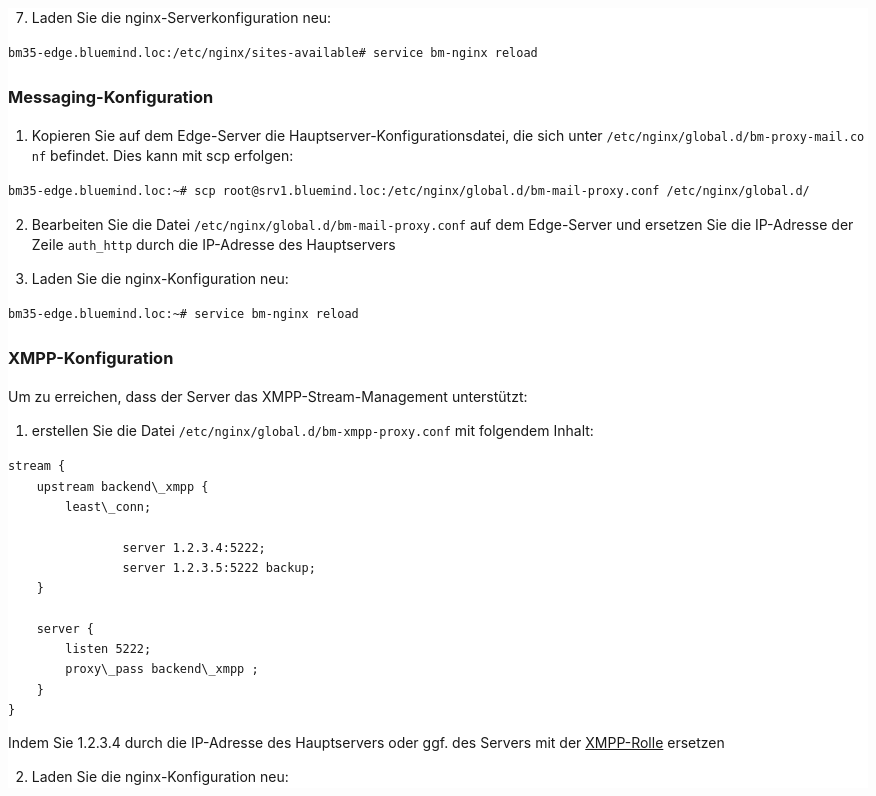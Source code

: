 
7. Laden Sie die nginx-Serverkonfiguration neu:


```
bm35-edge.bluemind.loc:/etc/nginx/sites-available# service bm-nginx reload
```


### Messaging-Konfiguration

1. Kopieren Sie auf dem Edge-Server die Hauptserver-Konfigurationsdatei, die sich unter `/etc/nginx/global.d/bm-proxy-mail.conf` befindet. Dies kann mit scp erfolgen:


```
bm35-edge.bluemind.loc:~# scp root@srv1.bluemind.loc:/etc/nginx/global.d/bm-mail-proxy.conf /etc/nginx/global.d/
```


2. Bearbeiten Sie die Datei `/etc/nginx/global.d/bm-mail-proxy.conf` auf dem Edge-Server und ersetzen Sie die IP-Adresse der Zeile `auth_http` durch die IP-Adresse des Hauptservers

3. Laden Sie die nginx-Konfiguration neu:


```
bm35-edge.bluemind.loc:~# service bm-nginx reload
```


### XMPP-Konfiguration

Um zu erreichen, dass der Server das XMPP-Stream-Management unterstützt:

1. erstellen Sie die Datei `/etc/nginx/global.d/bm-xmpp-proxy.conf` mit folgendem Inhalt:


```
stream {
    upstream backend\_xmpp {
        least\_conn;

                server 1.2.3.4:5222;
                server 1.2.3.5:5222 backup;
    }

    server {
        listen 5222;
        proxy\_pass backend\_xmpp ;
    }
}
```

Indem Sie 1.2.3.4 durch die IP-Adresse des Hauptservers oder ggf. des Servers mit der [XMPP-Rolle](/Guide_de_l_administrateur/Configuration/Gestion_des_domaines/#Gestiondesdomaines-ServicesBM) ersetzen

2. Laden Sie die nginx-Konfiguration neu:
